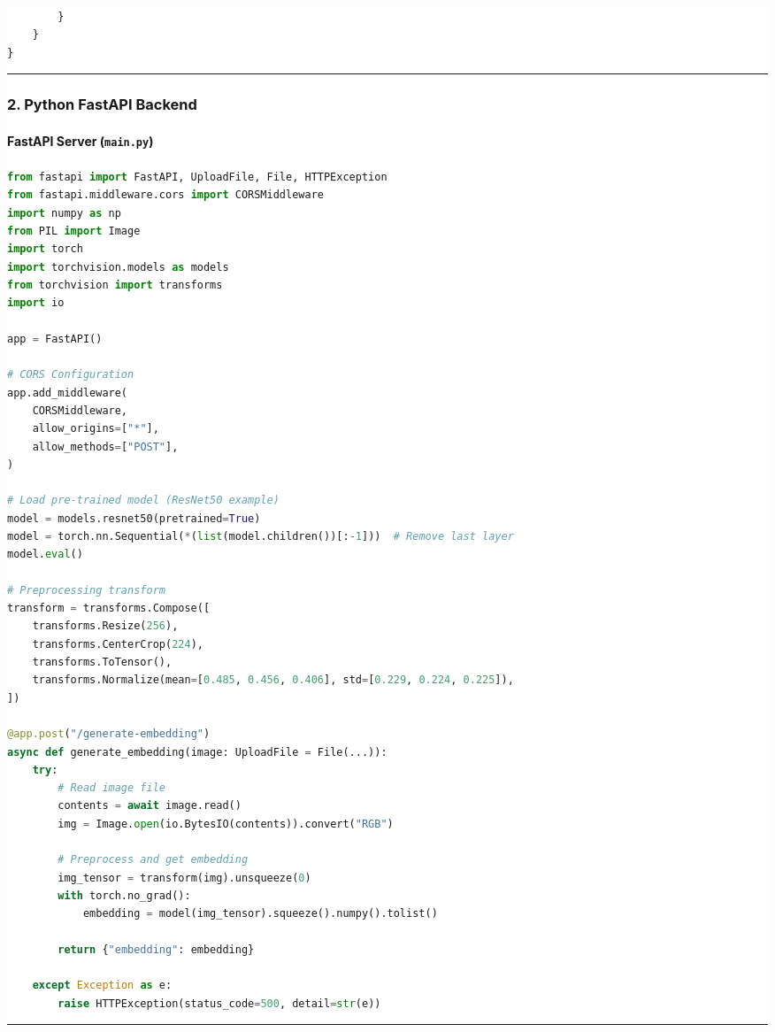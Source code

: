 ```php
        }
    }
}
```

---

### **2. Python FastAPI Backend**

#### **FastAPI Server (`main.py`)**
```python
from fastapi import FastAPI, UploadFile, File, HTTPException
from fastapi.middleware.cors import CORSMiddleware
import numpy as np
from PIL import Image
import torch
import torchvision.models as models
from torchvision import transforms
import io

app = FastAPI()

# CORS Configuration
app.add_middleware(
    CORSMiddleware,
    allow_origins=["*"],
    allow_methods=["POST"],
)

# Load pre-trained model (ResNet50 example)
model = models.resnet50(pretrained=True)
model = torch.nn.Sequential(*(list(model.children())[:-1]))  # Remove last layer
model.eval()

# Preprocessing transform
transform = transforms.Compose([
    transforms.Resize(256),
    transforms.CenterCrop(224),
    transforms.ToTensor(),
    transforms.Normalize(mean=[0.485, 0.456, 0.406], std=[0.229, 0.224, 0.225]),
])

@app.post("/generate-embedding")
async def generate_embedding(image: UploadFile = File(...)):
    try:
        # Read image file
        contents = await image.read()
        img = Image.open(io.BytesIO(contents)).convert("RGB")
        
        # Preprocess and get embedding
        img_tensor = transform(img).unsqueeze(0)
        with torch.no_grad():
            embedding = model(img_tensor).squeeze().numpy().tolist()
        
        return {"embedding": embedding}
    
    except Exception as e:
        raise HTTPException(status_code=500, detail=str(e))
```

---